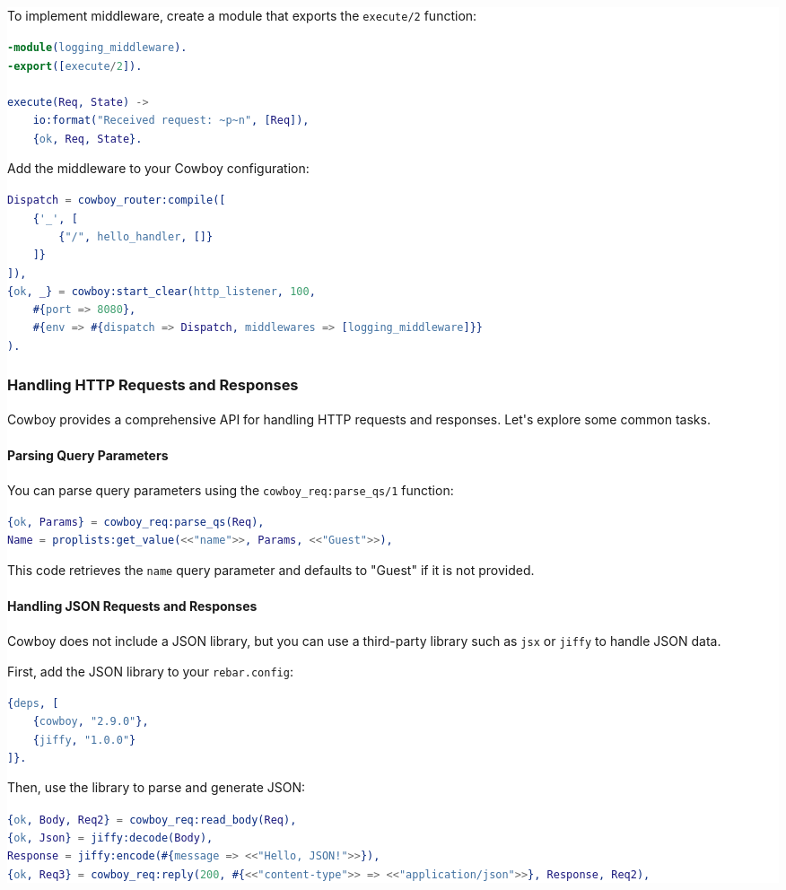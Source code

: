 To implement middleware, create a module that exports the `execute/2` function:

```erlang
-module(logging_middleware).
-export([execute/2]).

execute(Req, State) ->
    io:format("Received request: ~p~n", [Req]),
    {ok, Req, State}.
```

Add the middleware to your Cowboy configuration:

```erlang
Dispatch = cowboy_router:compile([
    {'_', [
        {"/", hello_handler, []}
    ]}
]),
{ok, _} = cowboy:start_clear(http_listener, 100,
    #{port => 8080},
    #{env => #{dispatch => Dispatch, middlewares => [logging_middleware]}}
).
```

### Handling HTTP Requests and Responses

Cowboy provides a comprehensive API for handling HTTP requests and responses. Let's explore some common tasks.

#### Parsing Query Parameters

You can parse query parameters using the `cowboy_req:parse_qs/1` function:

```erlang
{ok, Params} = cowboy_req:parse_qs(Req),
Name = proplists:get_value(<<"name">>, Params, <<"Guest">>),
```

This code retrieves the `name` query parameter and defaults to "Guest" if it is not provided.

#### Handling JSON Requests and Responses

Cowboy does not include a JSON library, but you can use a third-party library such as `jsx` or `jiffy` to handle JSON data.

First, add the JSON library to your `rebar.config`:

```erlang
{deps, [
    {cowboy, "2.9.0"},
    {jiffy, "1.0.0"}
]}.
```

Then, use the library to parse and generate JSON:

```erlang
{ok, Body, Req2} = cowboy_req:read_body(Req),
{ok, Json} = jiffy:decode(Body),
Response = jiffy:encode(#{message => <<"Hello, JSON!">>}),
{ok, Req3} = cowboy_req:reply(200, #{<<"content-type">> => <<"application/json">>}, Response, Req2),
```
